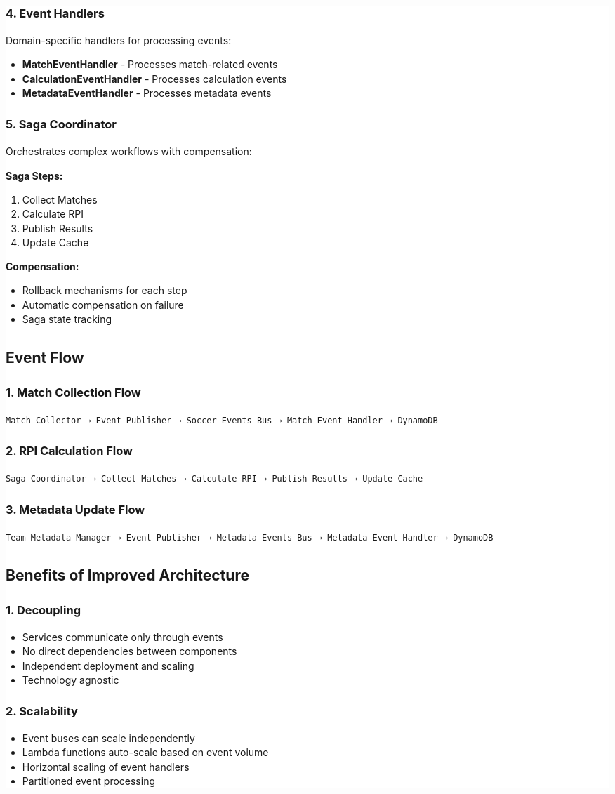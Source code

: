 ### 4. Event Handlers
Domain-specific handlers for processing events:

- **MatchEventHandler** - Processes match-related events
- **CalculationEventHandler** - Processes calculation events
- **MetadataEventHandler** - Processes metadata events

### 5. Saga Coordinator
Orchestrates complex workflows with compensation:

**Saga Steps:**
1. Collect Matches
2. Calculate RPI
3. Publish Results
4. Update Cache

**Compensation:**
- Rollback mechanisms for each step
- Automatic compensation on failure
- Saga state tracking

## Event Flow

### 1. Match Collection Flow
```
Match Collector → Event Publisher → Soccer Events Bus → Match Event Handler → DynamoDB
```

### 2. RPI Calculation Flow
```
Saga Coordinator → Collect Matches → Calculate RPI → Publish Results → Update Cache
```

### 3. Metadata Update Flow
```
Team Metadata Manager → Event Publisher → Metadata Events Bus → Metadata Event Handler → DynamoDB
```

## Benefits of Improved Architecture

### 1. **Decoupling**
- Services communicate only through events
- No direct dependencies between components
- Independent deployment and scaling
- Technology agnostic

### 2. **Scalability**
- Event buses can scale independently
- Lambda functions auto-scale based on event volume
- Horizontal scaling of event handlers
- Partitioned event processing
